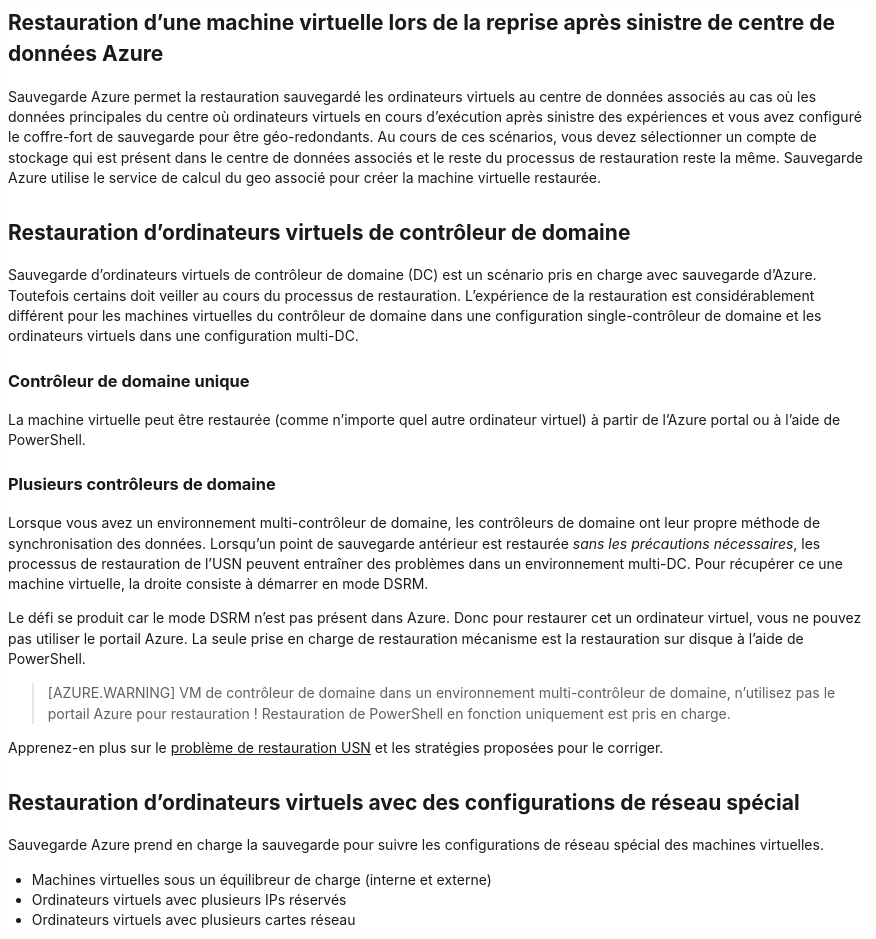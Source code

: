 ## <a name="restoring-a-vm-during-azure-datacenter-disaster"></a>Restauration d’une machine virtuelle lors de la reprise après sinistre de centre de données Azure
Sauvegarde Azure permet la restauration sauvegardé les ordinateurs virtuels au centre de données associés au cas où les données principales du centre où ordinateurs virtuels en cours d’exécution après sinistre des expériences et vous avez configuré le coffre-fort de sauvegarde pour être géo-redondants. Au cours de ces scénarios, vous devez sélectionner un compte de stockage qui est présent dans le centre de données associés et le reste du processus de restauration reste la même. Sauvegarde Azure utilise le service de calcul du geo associé pour créer la machine virtuelle restaurée. 

## <a name="restoring-domain-controller-vms"></a>Restauration d’ordinateurs virtuels de contrôleur de domaine
Sauvegarde d’ordinateurs virtuels de contrôleur de domaine (DC) est un scénario pris en charge avec sauvegarde d’Azure. Toutefois certains doit veiller au cours du processus de restauration. L’expérience de la restauration est considérablement différent pour les machines virtuelles du contrôleur de domaine dans une configuration single-contrôleur de domaine et les ordinateurs virtuels dans une configuration multi-DC.

### <a name="single-dc"></a>Contrôleur de domaine unique
La machine virtuelle peut être restaurée (comme n’importe quel autre ordinateur virtuel) à partir de l’Azure portal ou à l’aide de PowerShell.

### <a name="multiple-dcs"></a>Plusieurs contrôleurs de domaine
Lorsque vous avez un environnement multi-contrôleur de domaine, les contrôleurs de domaine ont leur propre méthode de synchronisation des données. Lorsqu’un point de sauvegarde antérieur est restaurée *sans les précautions nécessaires*, les processus de restauration de l’USN peuvent entraîner des problèmes dans un environnement multi-DC. Pour récupérer ce une machine virtuelle, la droite consiste à démarrer en mode DSRM.

Le défi se produit car le mode DSRM n’est pas présent dans Azure. Donc pour restaurer cet un ordinateur virtuel, vous ne pouvez pas utiliser le portail Azure. La seule prise en charge de restauration mécanisme est la restauration sur disque à l’aide de PowerShell.

>[AZURE.WARNING] VM de contrôleur de domaine dans un environnement multi-contrôleur de domaine, n’utilisez pas le portail Azure pour restauration ! Restauration de PowerShell en fonction uniquement est pris en charge.

Apprenez-en plus sur le [problème de restauration USN](https://technet.microsoft.com/library/dd363553) et les stratégies proposées pour le corriger.

## <a name="restoring-vms-with-special-network-configurations"></a>Restauration d’ordinateurs virtuels avec des configurations de réseau spécial
Sauvegarde Azure prend en charge la sauvegarde pour suivre les configurations de réseau spécial des machines virtuelles.

- Machines virtuelles sous un équilibreur de charge (interne et externe)
- Ordinateurs virtuels avec plusieurs IPs réservés
- Ordinateurs virtuels avec plusieurs cartes réseau
